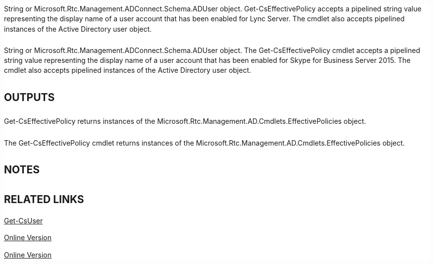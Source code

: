 ###  
String or Microsoft.Rtc.Management.ADConnect.Schema.ADUser object.
Get-CsEffectivePolicy accepts a pipelined string value representing the display name of a user account that has been enabled for Lync Server.
The cmdlet also accepts pipelined instances of the Active Directory user object.

###  
String or Microsoft.Rtc.Management.ADConnect.Schema.ADUser object.
The Get-CsEffectivePolicy cmdlet accepts a pipelined string value representing the display name of a user account that has been enabled for Skype for Business Server 2015.
The cmdlet also accepts pipelined instances of the Active Directory user object.

## OUTPUTS

###  
Get-CsEffectivePolicy returns instances of the Microsoft.Rtc.Management.AD.Cmdlets.EffectivePolicies object.

###  
The Get-CsEffectivePolicy cmdlet returns instances of the Microsoft.Rtc.Management.AD.Cmdlets.EffectivePolicies object.

## NOTES

## RELATED LINKS

[Get-CsUser]()

[Online Version](http://technet.microsoft.com/EN-US/library/03b2984f-3a24-4b8d-bcaf-5049de9e2556(OCS.15).aspx)

[Online Version](http://technet.microsoft.com/EN-US/library/03b2984f-3a24-4b8d-bcaf-5049de9e2556(OCS.16).aspx)

